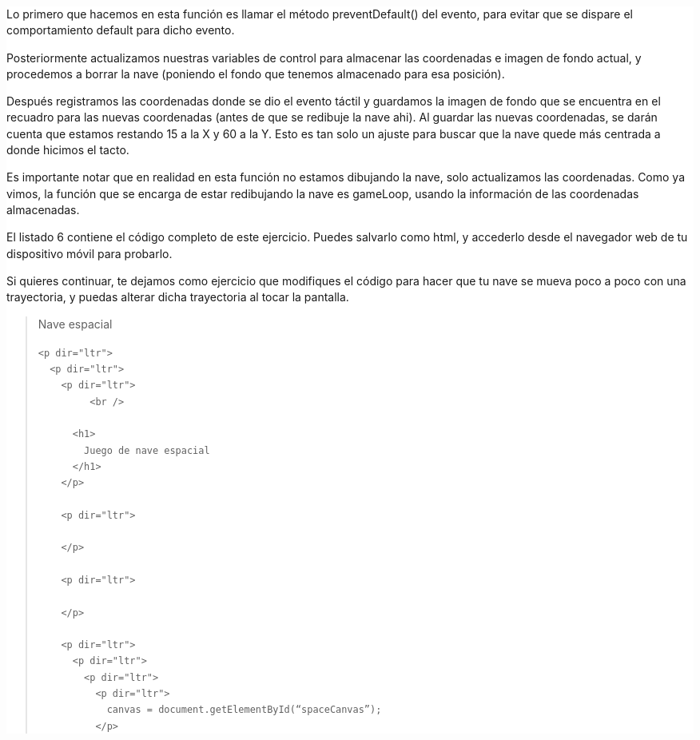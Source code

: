 <p dir="ltr">
  Lo primero que hacemos en esta función es llamar el método preventDefault() del evento, para evitar que se dispare el comportamiento default para dicho evento.
</p>

<p dir="ltr">
  Posteriormente actualizamos nuestras variables de control para almacenar las coordenadas e imagen de fondo actual, y procedemos a borrar la nave (poniendo el fondo que tenemos almacenado para esa posición).
</p>

<p dir="ltr">
  Después registramos las coordenadas donde se dio el evento táctil y guardamos la imagen de fondo que se encuentra en el recuadro para las nuevas coordenadas (antes de que se redibuje la nave ahi). Al guardar las nuevas coordenadas, se darán cuenta que estamos restando 15 a la X y 60 a la Y. Esto es tan solo un ajuste para buscar que la nave quede más centrada a donde hicimos el tacto.
</p>

<p dir="ltr">
  Es importante notar que en realidad en esta función no estamos dibujando la nave, solo actualizamos las coordenadas. Como ya vimos, la función que se encarga de estar redibujando la nave es gameLoop, usando la información de las coordenadas almacenadas.
</p>

<p dir="ltr">
  El listado 6 contiene el código completo de este ejercicio. Puedes salvarlo como html, y accederlo desde el navegador web de tu dispositivo móvil para probarlo.
</p>

Si quieres continuar, te dejamos como ejercicio que modifiques el código para hacer que tu nave se mueva poco a poco con una trayectoria, y puedas alterar dicha trayectoria al tocar la pantalla.

> <p dir="ltr">
>
> </p>
> 
> <p dir="ltr">
>   <p dir="ltr">
>     <p dir="ltr">
>       Nave espacial
>     </p>
>     
>     <p dir="ltr">
>       <p dir="ltr">
>         <p dir="ltr">
>              <br /> 
>           
>           <h1>
>             Juego de nave espacial
>           </h1>
>         </p>
>         
>         <p dir="ltr">
>              
>         </p>
>         
>         <p dir="ltr">
>              
>         </p>
>         
>         <p dir="ltr">
>           <p dir="ltr">
>             <p dir="ltr">
>               <p dir="ltr">
>                 canvas = document.getElementById(“spaceCanvas”);
>               </p>